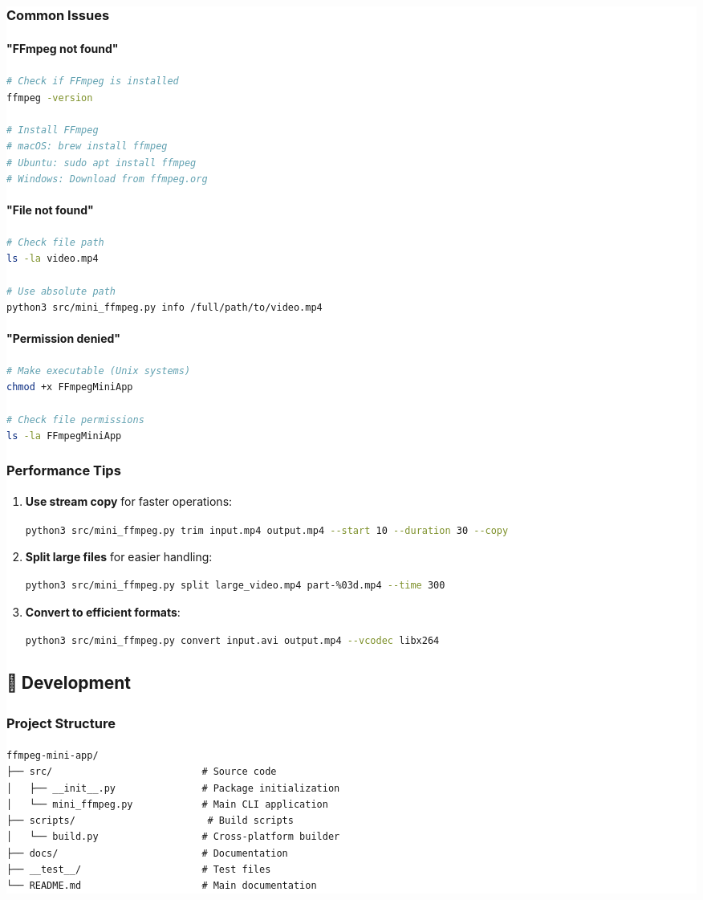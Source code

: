 ### Common Issues

#### "FFmpeg not found"
```bash
# Check if FFmpeg is installed
ffmpeg -version

# Install FFmpeg
# macOS: brew install ffmpeg
# Ubuntu: sudo apt install ffmpeg
# Windows: Download from ffmpeg.org
```

#### "File not found"
```bash
# Check file path
ls -la video.mp4

# Use absolute path
python3 src/mini_ffmpeg.py info /full/path/to/video.mp4
```

#### "Permission denied"
```bash
# Make executable (Unix systems)
chmod +x FFmpegMiniApp

# Check file permissions
ls -la FFmpegMiniApp
```

### Performance Tips

1. **Use stream copy** for faster operations:
   ```bash
   python3 src/mini_ffmpeg.py trim input.mp4 output.mp4 --start 10 --duration 30 --copy
   ```

2. **Split large files** for easier handling:
   ```bash
   python3 src/mini_ffmpeg.py split large_video.mp4 part-%03d.mp4 --time 300
   ```

3. **Convert to efficient formats**:
   ```bash
   python3 src/mini_ffmpeg.py convert input.avi output.mp4 --vcodec libx264
   ```

## 🚀 Development

### Project Structure
```
ffmpeg-mini-app/
├── src/                          # Source code
│   ├── __init__.py               # Package initialization
│   └── mini_ffmpeg.py            # Main CLI application
├── scripts/                       # Build scripts
│   └── build.py                  # Cross-platform builder
├── docs/                         # Documentation
├── __test__/                     # Test files
└── README.md                     # Main documentation
```
